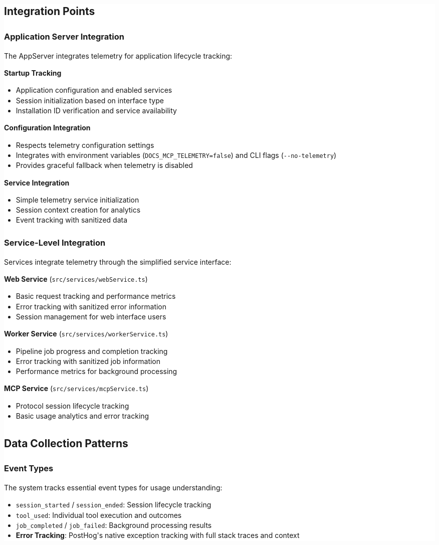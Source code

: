 ## Integration Points

### Application Server Integration

The AppServer integrates telemetry for application lifecycle tracking:

**Startup Tracking**

- Application configuration and enabled services
- Session initialization based on interface type
- Installation ID verification and service availability

**Configuration Integration**

- Respects telemetry configuration settings
- Integrates with environment variables (`DOCS_MCP_TELEMETRY=false`) and CLI flags (`--no-telemetry`)
- Provides graceful fallback when telemetry is disabled

**Service Integration**

- Simple telemetry service initialization
- Session context creation for analytics
- Event tracking with sanitized data

### Service-Level Integration

Services integrate telemetry through the simplified service interface:

**Web Service** (`src/services/webService.ts`)

- Basic request tracking and performance metrics
- Error tracking with sanitized error information
- Session management for web interface users

**Worker Service** (`src/services/workerService.ts`)

- Pipeline job progress and completion tracking
- Error tracking with sanitized job information
- Performance metrics for background processing

**MCP Service** (`src/services/mcpService.ts`)

- Protocol session lifecycle tracking
- Basic usage analytics and error tracking

## Data Collection Patterns

### Event Types

The system tracks essential event types for usage understanding:

- `session_started` / `session_ended`: Session lifecycle tracking
- `tool_used`: Individual tool execution and outcomes
- `job_completed` / `job_failed`: Background processing results
- **Error Tracking**: PostHog's native exception tracking with full stack traces and context
